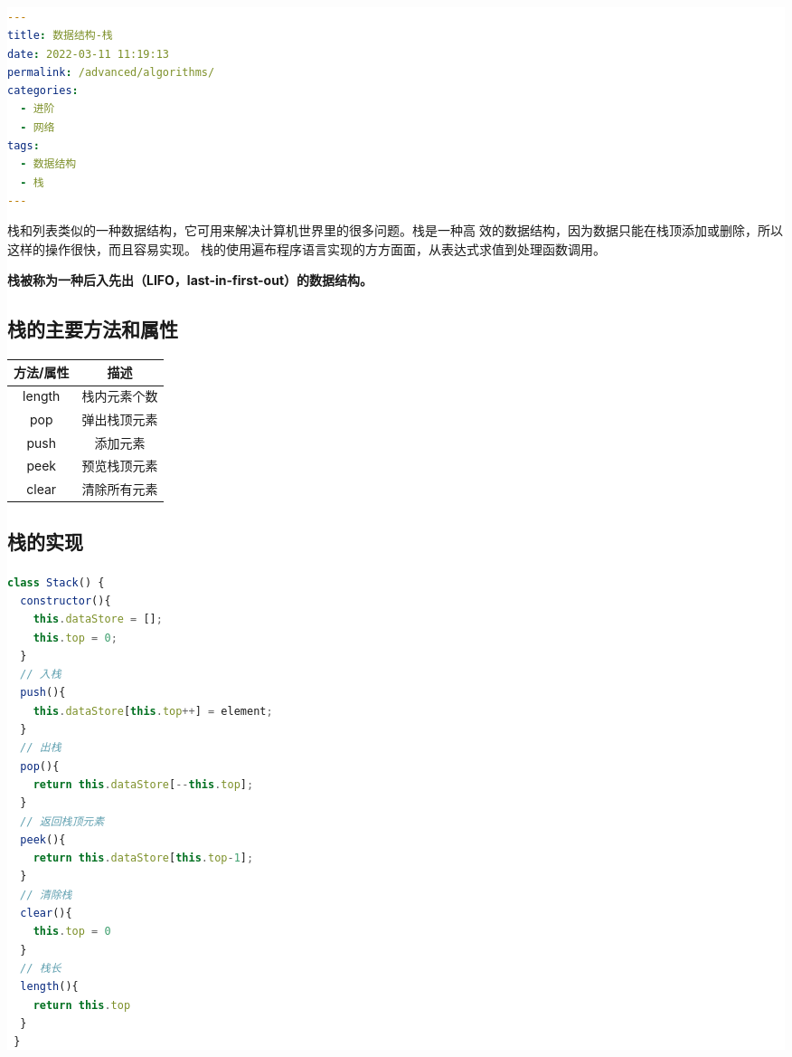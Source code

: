 ```yaml
---
title: 数据结构-栈
date: 2022-03-11 11:19:13
permalink: /advanced/algorithms/
categories:
  - 进阶
  - 网络
tags:
  - 数据结构
  - 栈
---
```


栈和列表类似的一种数据结构，它可用来解决计算机世界里的很多问题。栈是一种高 效的数据结构，因为数据只能在栈顶添加或删除，所以这样的操作很快，而且容易实现。 栈的使用遍布程序语言实现的方方面面，从表达式求值到处理函数调用。  



**栈被称为一种后入先出（LIFO，last-in-first-out）的数据结构。**

## 栈的主要方法和属性

| 方法/属性 |     描述     |
| :-------: | :----------: |
|  length   | 栈内元素个数 |
|    pop    | 弹出栈顶元素 |
|   push    |   添加元素   |
|   peek    | 预览栈顶元素 |
|   clear   | 清除所有元素 |

## 栈的实现
```js
class Stack() { 
  constructor(){
    this.dataStore = []; 
    this.top = 0; 
  }
  // 入栈
  push(){
    this.dataStore[this.top++] = element;
  }
  // 出栈
  pop(){
    return this.dataStore[--this.top];
  }
  // 返回栈顶元素
  peek(){
    return this.dataStore[this.top-1];
  }
  // 清除栈
  clear(){
    this.top = 0
  }
  // 栈长
  length(){
    return this.top
  }
 }
 ```

